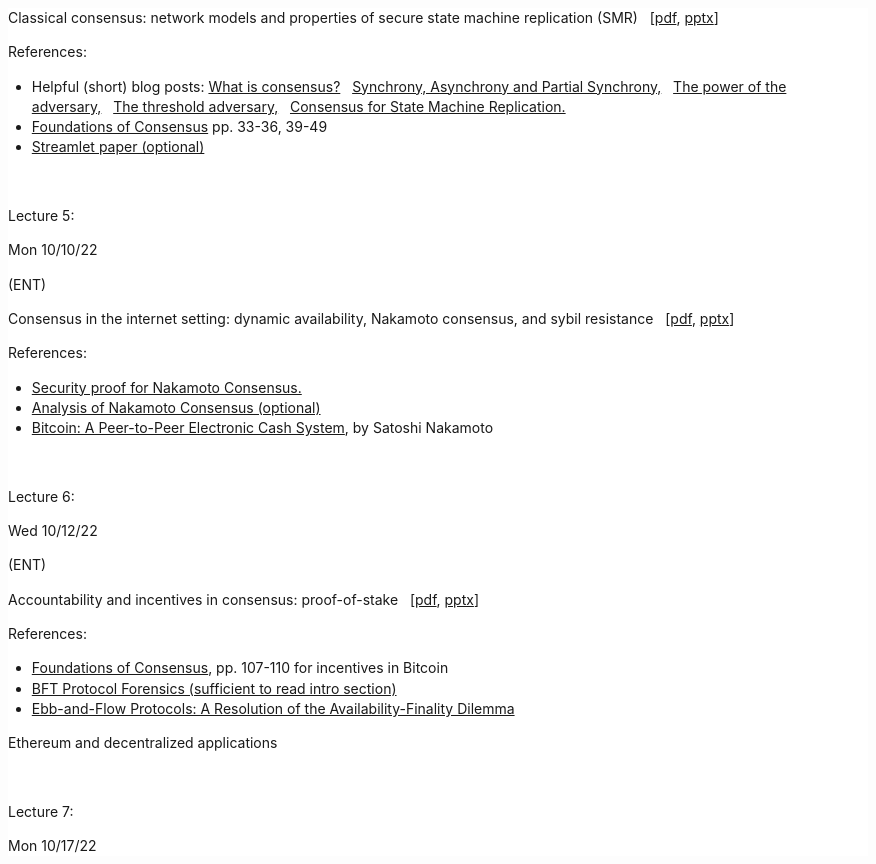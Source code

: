 Classical consensus: network models and properties of secure state machine replication (SMR)   [[pdf](https://cs251.stanford.edu/lectures/lecture4.pdf), [pptx](https://cs251.stanford.edu/lectures/lecture4.pptx)]

References:

-   Helpful (short) blog posts: [What is consensus?](https://decentralizedthoughts.github.io/2019-06-27-defining-consensus/)   [Synchrony, Asynchrony and Partial Synchrony,](https://decentralizedthoughts.github.io/2019-06-01-2019-5-31-models/)   [The power of the adversary,](https://decentralizedthoughts.github.io/2019-06-07-modeling-the-adversary/)   [The threshold adversary,](https://decentralizedthoughts.github.io/2019-06-17-the-threshold-adversary/)   [Consensus for State Machine Replication.](https://decentralizedthoughts.github.io/2019-10-15-consensus-for-state-machine-replication/)
-   [Foundations of Consensus](http://elaineshi.com/docs/blockchain-book.pdf) pp. 33-36, 39-49
-   [Streamlet paper (optional)](https://eprint.iacr.org/2020/088)

 

Lecture 5:

Mon 10/10/22

(ENT)

Consensus in the internet setting: dynamic availability, Nakamoto consensus, and sybil resistance   [[pdf](https://cs251.stanford.edu/lectures/lecture5.pdf), [pptx](https://cs251.stanford.edu/lectures/lecture5.pptx)]

References:

-   [Security proof for Nakamoto Consensus.](https://decentralizedthoughts.github.io/2019-11-29-Analysis-Nakamoto/)
-   [Analysis of Nakamoto Consensus (optional)](https://eprint.iacr.org/2019/943)
-   [Bitcoin: A Peer-to-Peer Electronic Cash System](https://bitcoin.org/bitcoin.pdf), by Satoshi Nakamoto

 

Lecture 6:

Wed 10/12/22

(ENT)

Accountability and incentives in consensus: proof-of-stake   [[pdf](https://cs251.stanford.edu/lectures/lecture6.pdf), [pptx](https://cs251.stanford.edu/lectures/lecture6.pptx)]

References:

-   [Foundations of Consensus](http://elaineshi.com/docs/blockchain-book.pdf), pp. 107-110 for incentives in Bitcoin
-   [BFT Protocol Forensics (sufficient to read intro section)](https://arxiv.org/pdf/2010.06785)
-   [Ebb-and-Flow Protocols: A Resolution of the Availability-Finality Dilemma](https://arxiv.org/abs/2009.04987)

  
Ethereum and decentralized applications

 

Lecture 7:

Mon 10/17/22
